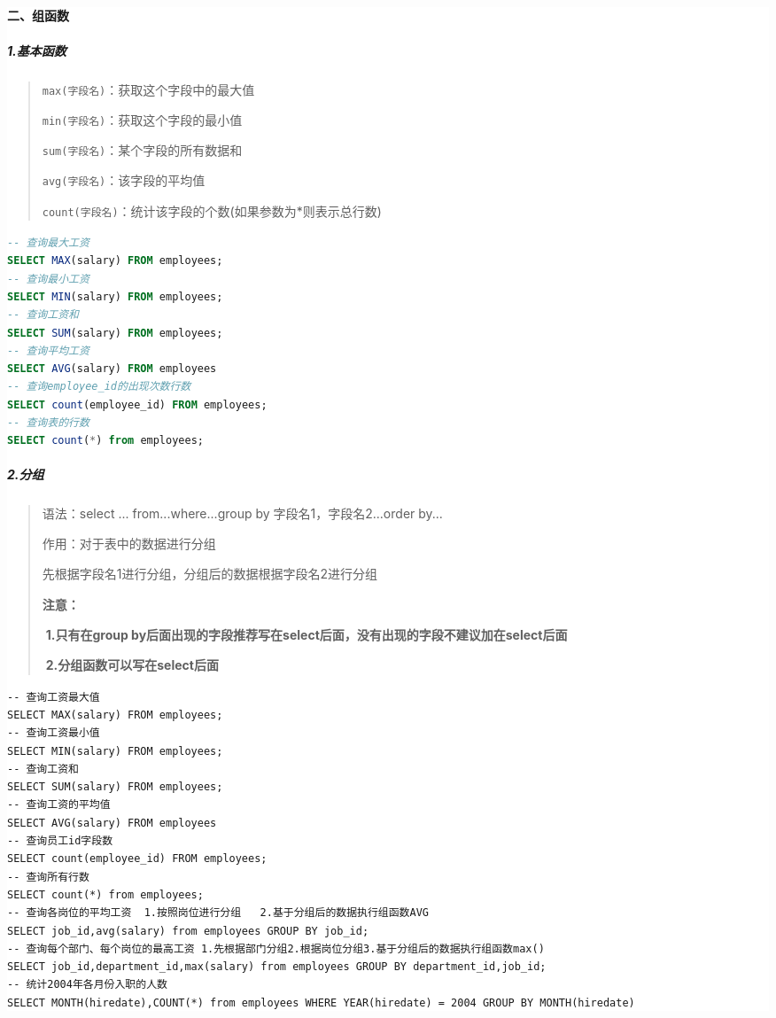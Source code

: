 

#### 二、组函数

##### 1.基本函数

> `max(字段名)`：获取这个字段中的最大值
>
> `min(字段名)`：获取这个字段的最小值
>
> `sum(字段名)`：某个字段的所有数据和
>
> `avg(字段名)`：该字段的平均值
>
> `count(字段名)`：统计该字段的个数(如果参数为*则表示总行数)

```sql
-- 查询最大工资
SELECT MAX(salary) FROM employees;
-- 查询最小工资
SELECT MIN(salary) FROM employees;
-- 查询工资和
SELECT SUM(salary) FROM employees;
-- 查询平均工资
SELECT AVG(salary) FROM employees
-- 查询employee_id的出现次数行数
SELECT count(employee_id) FROM employees;
-- 查询表的行数
SELECT count(*) from employees;
```

##### 2.分组

> 语法：select ... from...where...group by 字段名1，字段名2...order by...
>
> 作用：对于表中的数据进行分组
>
> 先根据字段名1进行分组，分组后的数据根据字段名2进行分组
>
> **注意：**
>
> ​	**1.只有在group by后面出现的字段推荐写在select后面，没有出现的字段不建议加在select后面**
>
> ​	**2.分组函数可以写在select后面**

```sqlœ
-- 查询工资最大值
SELECT MAX(salary) FROM employees;
-- 查询工资最小值
SELECT MIN(salary) FROM employees;
-- 查询工资和
SELECT SUM(salary) FROM employees;
-- 查询工资的平均值
SELECT AVG(salary) FROM employees
-- 查询员工id字段数
SELECT count(employee_id) FROM employees;
-- 查询所有行数
SELECT count(*) from employees;
-- 查询各岗位的平均工资  1.按照岗位进行分组	2.基于分组后的数据执行组函数AVG
SELECT job_id,avg(salary) from employees GROUP BY job_id;
-- 查询每个部门、每个岗位的最高工资 1.先根据部门分组2.根据岗位分组3.基于分组后的数据执行组函数max()
SELECT job_id,department_id,max(salary) from employees GROUP BY department_id,job_id;
-- 统计2004年各月份入职的人数
SELECT MONTH(hiredate),COUNT(*) from employees WHERE YEAR(hiredate) = 2004 GROUP BY MONTH(hiredate)
```
